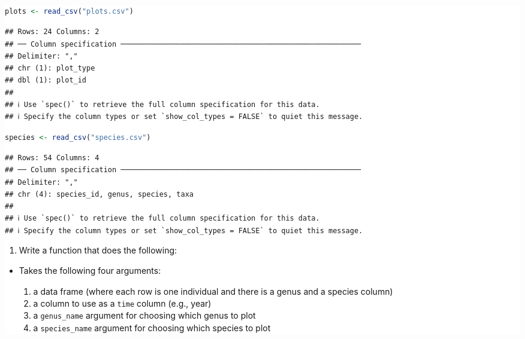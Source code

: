 
``` r
plots <- read_csv("plots.csv")
```

    ## Rows: 24 Columns: 2
    ## ── Column specification ────────────────────────────────────────────────────────
    ## Delimiter: ","
    ## chr (1): plot_type
    ## dbl (1): plot_id
    ## 
    ## ℹ Use `spec()` to retrieve the full column specification for this data.
    ## ℹ Specify the column types or set `show_col_types = FALSE` to quiet this message.

``` r
species <- read_csv("species.csv")
```

    ## Rows: 54 Columns: 4
    ## ── Column specification ────────────────────────────────────────────────────────
    ## Delimiter: ","
    ## chr (4): species_id, genus, species, taxa
    ## 
    ## ℹ Use `spec()` to retrieve the full column specification for this data.
    ## ℹ Specify the column types or set `show_col_types = FALSE` to quiet this message.

1.  Write a function that does the following:

- Takes the following four arguments:

  1)  a data frame (where each row is one individual and there is a
      genus and a species column)
  2)  a column to use as a `time` column (e.g., year)
  3)  a `genus_name` argument for choosing which genus to plot
  4)  a `species_name` argument for choosing which species to plot
